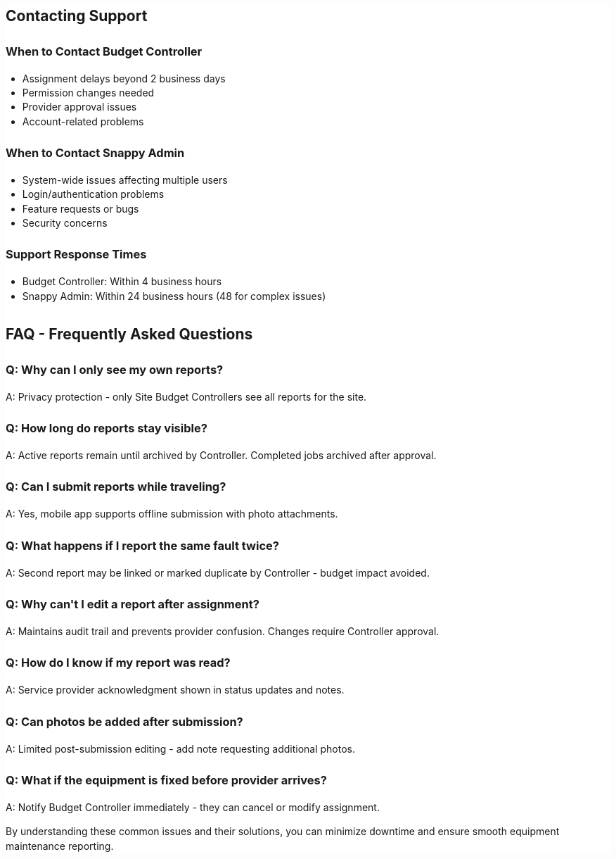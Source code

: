 ## Contacting Support

### When to Contact Budget Controller

- Assignment delays beyond 2 business days
- Permission changes needed
- Provider approval issues
- Account-related problems

### When to Contact Snappy Admin

- System-wide issues affecting multiple users
- Login/authentication problems
- Feature requests or bugs
- Security concerns

### Support Response Times

- Budget Controller: Within 4 business hours
- Snappy Admin: Within 24 business hours (48 for complex issues)

## FAQ - Frequently Asked Questions

### Q: Why can I only see my own reports?

A: Privacy protection - only Site Budget Controllers see all reports for the site.

### Q: How long do reports stay visible?

A: Active reports remain until archived by Controller. Completed jobs archived after approval.

### Q: Can I submit reports while traveling?

A: Yes, mobile app supports offline submission with photo attachments.

### Q: What happens if I report the same fault twice?

A: Second report may be linked or marked duplicate by Controller - budget impact avoided.

### Q: Why can't I edit a report after assignment?

A: Maintains audit trail and prevents provider confusion. Changes require Controller approval.

### Q: How do I know if my report was read?

A: Service provider acknowledgment shown in status updates and notes.

### Q: Can photos be added after submission?

A: Limited post-submission editing - add note requesting additional photos.

### Q: What if the equipment is fixed before provider arrives?

A: Notify Budget Controller immediately - they can cancel or modify assignment.

By understanding these common issues and their solutions, you can minimize downtime and ensure smooth equipment maintenance reporting.
